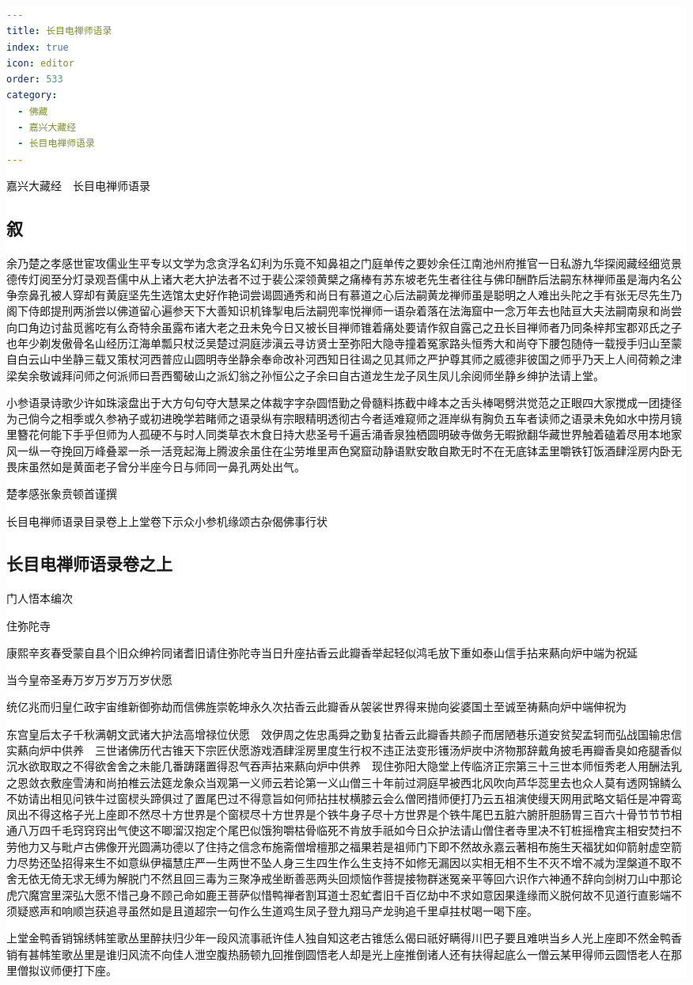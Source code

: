 ```yaml
---
title: 长目电禅师语录
index: true
icon: editor
order: 533
category:
  - 佛藏
  - 嘉兴大藏经
  - 长目电禅师语录
---
```


嘉兴大藏经　长目电禅师语录  

## 叙  

余乃楚之孝感世宦攻儒业生平专以文学为念贪浮名幻利为乐竟不知鼻祖之门庭单传之要妙余任江南池州府推官一日私游九华探阅藏经细览景德传灯阅至分灯录观吾儒中从上诸大老大护法者不过于裴公深领黄檗之痛棒有苏东坡老先生者往往与佛印酬酢后法嗣东林禅师虽是海内名公争奈鼻孔被人穿却有黄庭坚先生选馆太史好作艳词尝谒圆通秀和尚日有慕道之心后法嗣黄龙禅师虽是聪明之人难出头陀之手有张无尽先生乃阁下侍郎提刑两浙尝以佛道留心遍参天下大善知识机锋掣电后法嗣兜率悦禅师一语杂着落在法海窟中一念万年去也陆亘大夫法嗣南泉和尚尝向口角边讨盐觅酱吃有么奇特余虽露布诸大老之丑未免今日又被长目禅师锥着痛处要请作叙自露己之丑长目禅师者乃同条梓邦宝郡邓氏之子也年少剃发傲骨名山经历江海单瓢只杖泛吴楚过洞庭涉滇云寻访贤士至弥阳大隐寺撞着冤家路头恒秀大和尚夺下腰包随侍一载授手归山至蒙自白云山中坐静三载又策杖河西普应山圆明寺坐静余奉命改补河西知日往谒之见其师之严护尊其师之威德非彼国之师乎乃天上人间荷赖之津梁矣余敬诚拜问师之何派师曰吾西蜀破山之派幻翁之孙恒公之子余曰自古道龙生龙子凤生凤儿余阅师坐静乡绅护法请上堂。  

小参语录诗歌少许如珠滚盘出于大方句句夺大慧杲之体裁字字杂圆悟勤之骨髓料拣截中峰本之舌头棒喝劈洪觉范之正眼四大家搅成一团捷径为己倘今之相季或久参衲子或初进晚学若睹师之语录纵有宗眼精明透彻古今者适难窥师之涯岸纵有胸负五车者读师之语录未免如水中捞月镜里簪花何能下手乎但师为人孤硬不与时人同类草衣木食日持大悲圣号千遍舌涌香泉独栖圆明破寺做务无暇掀翻华藏世界触着磕着尽用本地家风一纵一夺挽回万峰叠翠一杀一活竞起海上腾波余虽住在尘劳堆里声色窝窟动静语默安敢自欺无时不在无底钵盂里嚼铁钉饭酒肆淫房内卧无畏床虽然如是黄面老子曾分半座今日与师同一鼻孔两处出气。  

楚孝感张象贲顿首谨撰  

长目电禅师语录目录卷上上堂卷下示众小参机缘颂古杂偈佛事行状  

## 长目电禅师语录卷之上

门人悟本编次  

住弥陀寺  

康熙辛亥春受蒙自县个旧众绅衿同诸耆旧请住弥陀寺当日升座拈香云此瓣香举起轻似鸿毛放下重如泰山信手拈来爇向炉中端为祝延  

当今皇帝圣寿万岁万岁万万岁伏愿  

统亿兆而归皇仁政宇宙维新御弥劫而信佛旌崇乾坤永久次拈香云此瓣香从袈裟世界得来抛向娑婆国土至诚至祷爇向炉中端伸祝为  

东宫皇后太子千秋满朝文武诸大护法高增禄位伏愿　效伊周之佐忠禹舜之勤复拈香云此瓣香共颜子而居陋巷乐道安贫契孟轲而弘战国输忠信实爇向炉中供养　三世诸佛历代古锥天下宗匠伏愿游戏酒肆淫房里度生行权不违正法变形镬汤炉炭中济物那辞戴角披毛再瓣香臭如疮腿香似沉水欲取取之不得欲舍舍之未能几番踌躇置得忍气吞声拈来爇向炉中供养　现住弥阳大隐堂上传临济正宗第三十三世本师恒秀老人用酬法乳之恩敛衣敷座雪涛和尚拍椎云法筵龙象众当观第一义师云若论第一义山僧三十年前过洞庭早被西北风吹向芦华蕊里去也众人莫有透网锦鳞么不妨请出相见问铁牛过窗棂头蹄俱过了置尾巴过不得意旨如何师拈拄杖横膝云会么僧罔措师便打乃云五祖演使缦天网用武略文韬任是冲霄鸾凤出不得这格子光上座即不然尽十方世界是个窗棂尽十方世界是个铁牛身子尽十方世界是个铁牛尾巴五脏六腑肝胆肠胃三百六十骨节节节相通八万四千毛窍窍窍出气使这不唧溜汉抱定个尾巴似饿狗嚼枯骨临死不肯放手祇如今日众护法请山僧住者寺里决不钉桩摇橹宾主相安焚扫不劳他力又与毗卢古佛像开光圆满功德以了住持之信念布施斋僧增檀那之福果若是祖师门下即不然故永嘉云著相布施生天福犹如仰箭射虚空箭力尽势还坠招得来生不如意纵伊福慧庄严一生两世不坠人身三生四生作么生支持不如修无漏因以实相无相不生不灭不增不减为涅槃道不取不舍无依无倚无求无缚为解脱门不然且回三毒为三聚净戒坐断善恶两头回烦恼作菩提接物群迷冤亲平等回六识作六神通不辞向剑树刀山中那论虎穴魔宫里深弘大愿不惜己身不顾己命如鹿王菩萨似惜鸭禅者割耳道士忍虻耆旧千百亿劫中不求如意因果逢缘而义脱何故不见道行直影端不须疑惑声和响顺岂获追寻虽然如是且道超宗一句作么生道鸡生凤子登九翔马产龙驹追千里卓拄杖喝一喝下座。  

上堂金鸭香销锦绣帏笙歌丛里醉扶归少年一段风流事祇许佳人独自知这老古锥恁么偈曰祇好瞒得川巴子要且难哄当乡人光上座即不然金鸭香销有甚帏笙歌丛里是谁归风流不向佳人泄空腹热肠顿九回推倒圆悟老人却是光上座推倒诸人还有扶得起底么一僧云某甲得师云圆悟老人在那里僧拟议师便打下座。  
